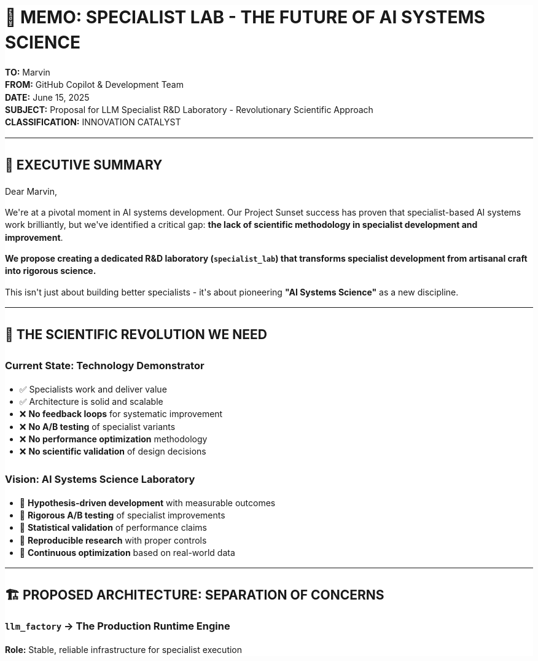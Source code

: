 # 🧪 MEMO: SPECIALIST LAB - THE FUTURE OF AI SYSTEMS SCIENCE

**TO:** Marvin  
**FROM:** GitHub Copilot & Development Team  
**DATE:** June 15, 2025  
**SUBJECT:** Proposal for LLM Specialist R&D Laboratory - Revolutionary Scientific Approach  
**CLASSIFICATION:** INNOVATION CATALYST  

---

## 🎯 EXECUTIVE SUMMARY

Dear Marvin,

We're at a pivotal moment in AI systems development. Our Project Sunset success has proven that specialist-based AI systems work brilliantly, but we've identified a critical gap: **the lack of scientific methodology in specialist development and improvement**.

**We propose creating a dedicated R&D laboratory (`specialist_lab`) that transforms specialist development from artisanal craft into rigorous science.**

This isn't just about building better specialists - it's about pioneering **"AI Systems Science"** as a new discipline.

---

## 🔬 THE SCIENTIFIC REVOLUTION WE NEED

### **Current State: Technology Demonstrator**
- ✅ Specialists work and deliver value
- ✅ Architecture is solid and scalable
- ❌ **No feedback loops** for systematic improvement
- ❌ **No A/B testing** of specialist variants
- ❌ **No performance optimization** methodology
- ❌ **No scientific validation** of design decisions

### **Vision: AI Systems Science Laboratory**
- 🎯 **Hypothesis-driven development** with measurable outcomes
- 🎯 **Rigorous A/B testing** of specialist improvements
- 🎯 **Statistical validation** of performance claims
- 🎯 **Reproducible research** with proper controls
- 🎯 **Continuous optimization** based on real-world data

---

## 🏗️ PROPOSED ARCHITECTURE: SEPARATION OF CONCERNS

### **`llm_factory` → The Production Runtime Engine**
**Role:** Stable, reliable infrastructure for specialist execution
